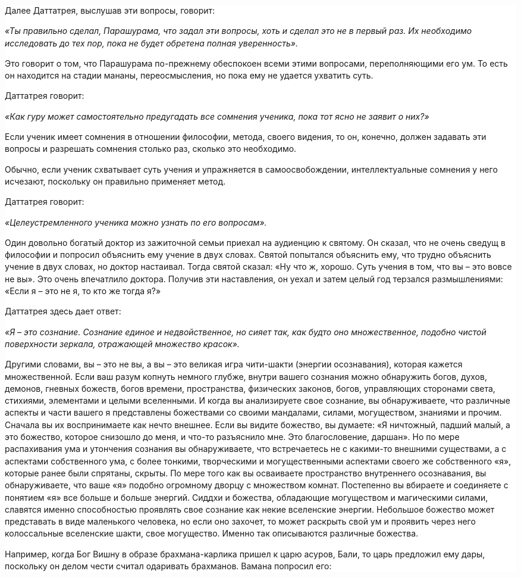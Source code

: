   
 Далее Даттатрея, выслушав эти вопросы, говорит:

_«Ты правильно сделал, Парашурама, что задал эти вопросы, хоть и сделал это не в первый раз. Их необходимо исследовать до тех пор, пока не будет обретена полная уверенность»._ 

  
 Это говорит о том, что Парашурама по-прежнему обеспокоен всеми этими вопросами, переполняющими его ум. То есть он находится на стадии мананы, переосмысления, но пока ему не удается ухватить суть.

  
 Даттатрея говорит:

_«Как гуру может самостоятельно предугадать все сомнения ученика, пока тот ясно не заявит о них?»_ 

  
 Если ученик имеет сомнения в отношении философии, метода, своего видения, то он, конечно, должен задавать эти вопросы и разрешать сомнения столько раз, сколько это необходимо.

 Обычно, если ученик схватывает суть учения и упражняется в самоосвобождении, интеллектуальные сомнения у него исчезают, поскольку он правильно применяет метод.

  
 Даттатрея говорит:

_«Целеустремленного ученика можно узнать по его вопросам»._ 

  
 Один довольно богатый доктор из зажиточной семьи приехал на аудиенцию к святому. Он сказал, что не очень сведущ в философии и попросил объяснить ему учение в двух словах. Святой попытался объяснить ему, что трудно объяснить учение в двух словах, но доктор настаивал. Тогда святой сказал: «Ну что ж, хорошо. Суть учения в том, что вы – это вовсе не вы». Это очень впечатлило доктора. Получив эти наставления, он уехал и затем целый год терзался размышлениями: «Если я – это не я, то кто же тогда я?»

  
 Даттатрея здесь дает ответ:

_«Я – это сознание. Сознание единое и недвойственное, но сияет так, как будто оно множественное, подобно чистой поверхности зеркала, отражающей множество красок»._ 

  
 Другими словами, вы – это не вы, а вы – это великая игра чити-шакти (энергии осознавания), которая кажется множественной. Если ваш разум копнуть немного глубже, внутри вашего сознания можно обнаружить богов, духов, демонов, гневных божеств, богов времени, пространства, физических законов, богов, управляющих сторонами света, стихиями, элементами и целыми вселенными. И когда вы анализируете свое сознание, вы обнаруживаете, что различные аспекты и части вашего я представлены божествами со своими мандалами, силами, могуществом, знаниями и прочим. Сначала вы их воспринимаете как нечто внешнее. Если вы видите божество, вы думаете: «Я ничтожный, падший малый, а это божество, которое снизошло до меня, и что-то разъяснило мне. Это благословение, даршан». Но по мере распахивания ума и утончения сознания вы обнаруживаете, что встречаетесь не с какими-то внешними существами, а с аспектами собственного ума, с более тонкими, творческими и могущественными аспектами своего же собственного «я», которые ранее были спрятаны, скрыты. По мере того как вы осваиваете пространство внутреннего осознавания, вы обнаруживаете, что ваше «я» подобно огромному дворцу с множеством комнат. Постепенно вы вбираете и соединяете с понятием «я» все больше и больше энергий. Сиддхи и божества, обладающие могуществом и магическими силами, славятся именно способностью проявлять свое сознание как некие вселенские энергии. Небольшое божество может представать в виде маленького человека, но если оно захочет, то может раскрыть свой ум и проявить через него колоссальные вселенские шакти, свое могущество. Именно так описываются различные божества.

 Например, когда Бог Вишну в образе брахмана-карлика пришел к царю асуров, Бали, то царь предложил ему дары, поскольку он делом чести считал одаривать брахманов. Вамана попросил его:

